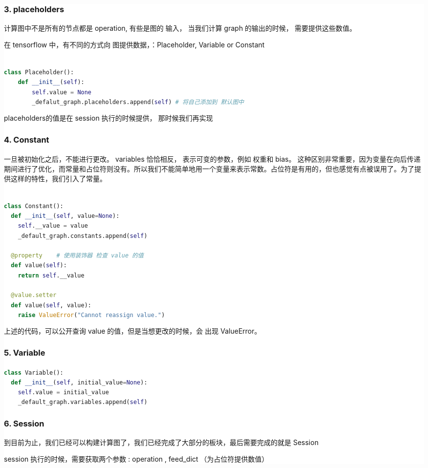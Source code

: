 ### 3. placeholders

计算图中不是所有的节点都是 operation, 有些是图的 输入， 当我们计算 graph 的输出的时候， 需要提供这些数值。

在 tensorflow 中，有不同的方式向 图提供数据，：Placeholder, Variable or Constant

```python

class Placeholder():
	def __init__(self):
		self.value = None
		_defalut_graph.placeholders.append(self) # 将自己添加到 默认图中
```

placeholders的值是在 session 执行的时候提供， 那时候我们再实现

### 4. Constant

一旦被初始化之后，不能进行更改。 variables 恰恰相反， 表示可变的参数，例如 权重和 bias。 这种区别非常重要，因为变量在向后传递期间进行了优化，而常量和占位符则没有。所以我们不能简单地用一个变量来表示常数。占位符是有用的，但也感觉有点被误用了。为了提供这样的特性，我们引入了常量。

```python

class Constant():
  def __init__(self, value=None):
    self.__value = value
    _default_graph.constants.append(self)

  @property    # 使用装饰器 检查 value 的值
  def value(self):
    return self.__value

  @value.setter
  def value(self, value):
    raise ValueError("Cannot reassign value.")
```

上述的代码，可以公开查询 value 的值，但是当想更改的时候，会 出现 ValueError。


### 5. Variable

```python
class Variable():
  def __init__(self, initial_value=None):
    self.value = initial_value
    _default_graph.variables.append(self)
```



### 6. Session

到目前为止，我们已经可以构建计算图了，我们已经完成了大部分的板块，最后需要完成的就是 Session

session 执行的时候，需要获取两个参数 :  operation , feed_dict （为占位符提供数值）
